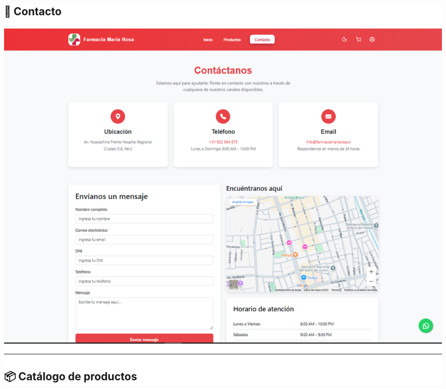 
## 👤 Contacto
![Formulario de contacto](docs/screenshots/contact.png)

---

## 📦 Catálogo de productos